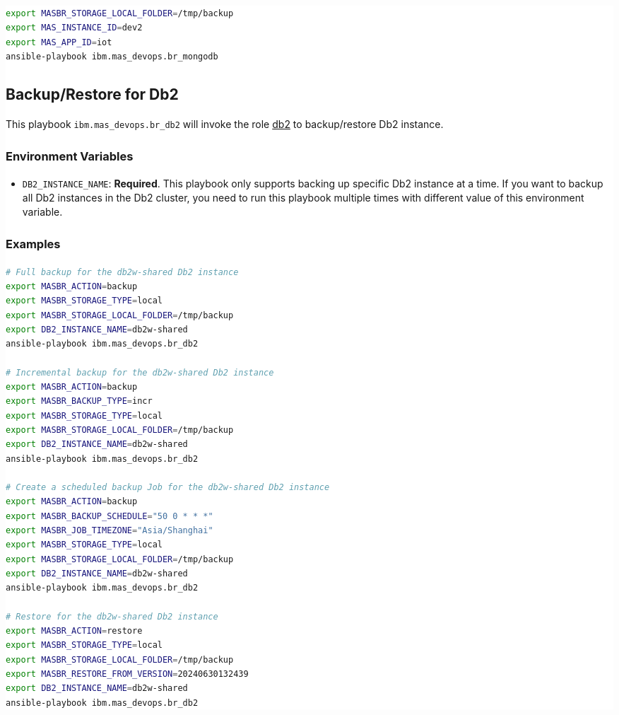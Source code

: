 ```bash
export MASBR_STORAGE_LOCAL_FOLDER=/tmp/backup
export MAS_INSTANCE_ID=dev2
export MAS_APP_ID=iot
ansible-playbook ibm.mas_devops.br_mongodb
```


Backup/Restore for Db2
-------------------------------------------------------------------------------
This playbook `ibm.mas_devops.br_db2` will invoke the role [db2](../roles/db2.md) to backup/restore Db2 instance.

### Environment Variables

- `DB2_INSTANCE_NAME`: **Required**. This playbook only supports backing up specific Db2 instance at a time. If you want to backup all Db2 instances in the Db2 cluster, you need to run this playbook multiple times with different value of this environment variable.

### Examples
```bash
# Full backup for the db2w-shared Db2 instance
export MASBR_ACTION=backup
export MASBR_STORAGE_TYPE=local
export MASBR_STORAGE_LOCAL_FOLDER=/tmp/backup
export DB2_INSTANCE_NAME=db2w-shared
ansible-playbook ibm.mas_devops.br_db2

# Incremental backup for the db2w-shared Db2 instance
export MASBR_ACTION=backup
export MASBR_BACKUP_TYPE=incr
export MASBR_STORAGE_TYPE=local
export MASBR_STORAGE_LOCAL_FOLDER=/tmp/backup
export DB2_INSTANCE_NAME=db2w-shared
ansible-playbook ibm.mas_devops.br_db2

# Create a scheduled backup Job for the db2w-shared Db2 instance
export MASBR_ACTION=backup
export MASBR_BACKUP_SCHEDULE="50 0 * * *"
export MASBR_JOB_TIMEZONE="Asia/Shanghai"
export MASBR_STORAGE_TYPE=local
export MASBR_STORAGE_LOCAL_FOLDER=/tmp/backup
export DB2_INSTANCE_NAME=db2w-shared
ansible-playbook ibm.mas_devops.br_db2

# Restore for the db2w-shared Db2 instance
export MASBR_ACTION=restore
export MASBR_STORAGE_TYPE=local
export MASBR_STORAGE_LOCAL_FOLDER=/tmp/backup
export MASBR_RESTORE_FROM_VERSION=20240630132439
export DB2_INSTANCE_NAME=db2w-shared
ansible-playbook ibm.mas_devops.br_db2
```
